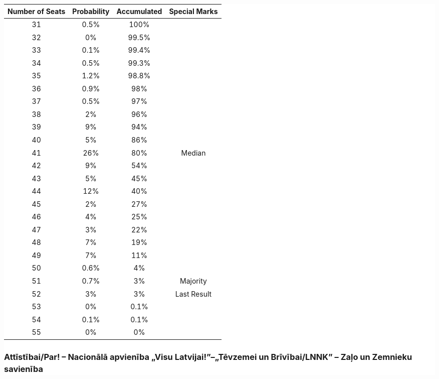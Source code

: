 | Number of Seats | Probability | Accumulated | Special Marks |
|:---------------:|:-----------:|:-----------:|:-------------:|
| 31 | 0.5% | 100% |  |
| 32 | 0% | 99.5% |  |
| 33 | 0.1% | 99.4% |  |
| 34 | 0.5% | 99.3% |  |
| 35 | 1.2% | 98.8% |  |
| 36 | 0.9% | 98% |  |
| 37 | 0.5% | 97% |  |
| 38 | 2% | 96% |  |
| 39 | 9% | 94% |  |
| 40 | 5% | 86% |  |
| 41 | 26% | 80% | Median |
| 42 | 9% | 54% |  |
| 43 | 5% | 45% |  |
| 44 | 12% | 40% |  |
| 45 | 2% | 27% |  |
| 46 | 4% | 25% |  |
| 47 | 3% | 22% |  |
| 48 | 7% | 19% |  |
| 49 | 7% | 11% |  |
| 50 | 0.6% | 4% |  |
| 51 | 0.7% | 3% | Majority |
| 52 | 3% | 3% | Last Result |
| 53 | 0% | 0.1% |  |
| 54 | 0.1% | 0.1% |  |
| 55 | 0% | 0% |  |

### Attīstībai/Par! – Nacionālā apvienība „Visu Latvijai!”–„Tēvzemei un Brīvībai/LNNK” – Zaļo un Zemnieku savienība
